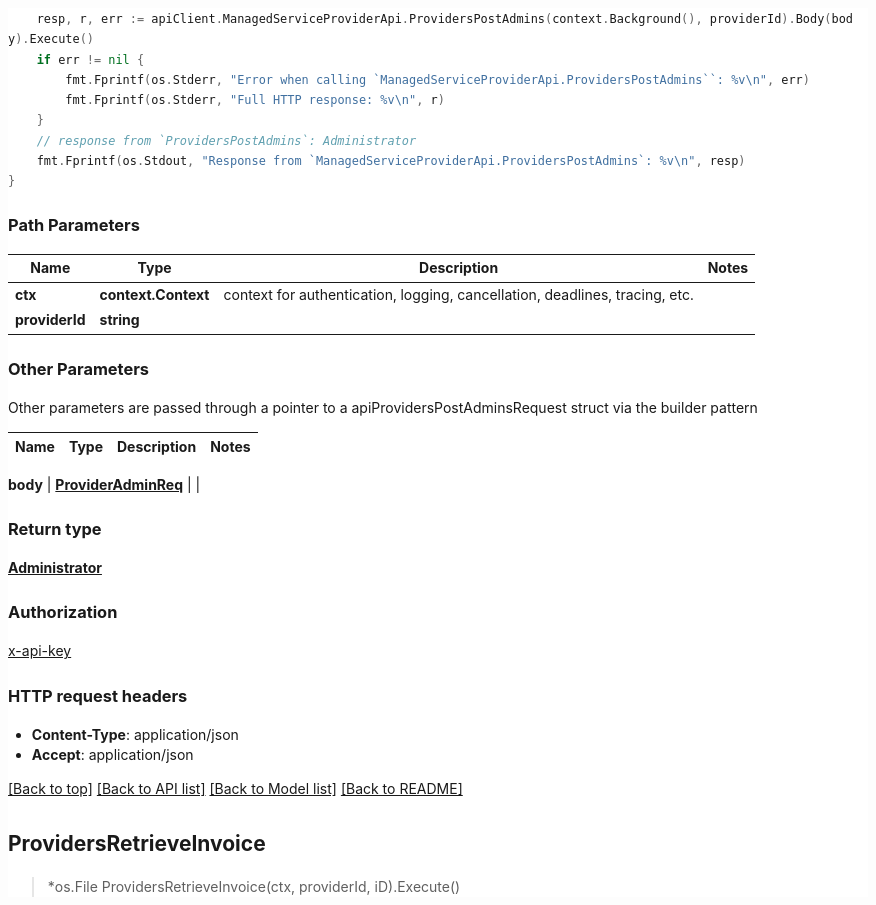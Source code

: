 ```go
    resp, r, err := apiClient.ManagedServiceProviderApi.ProvidersPostAdmins(context.Background(), providerId).Body(body).Execute()
    if err != nil {
        fmt.Fprintf(os.Stderr, "Error when calling `ManagedServiceProviderApi.ProvidersPostAdmins``: %v\n", err)
        fmt.Fprintf(os.Stderr, "Full HTTP response: %v\n", r)
    }
    // response from `ProvidersPostAdmins`: Administrator
    fmt.Fprintf(os.Stdout, "Response from `ManagedServiceProviderApi.ProvidersPostAdmins`: %v\n", resp)
}
```

### Path Parameters


Name | Type | Description  | Notes
------------- | ------------- | ------------- | -------------
**ctx** | **context.Context** | context for authentication, logging, cancellation, deadlines, tracing, etc.
**providerId** | **string** |  | 

### Other Parameters

Other parameters are passed through a pointer to a apiProvidersPostAdminsRequest struct via the builder pattern


Name | Type | Description  | Notes
------------- | ------------- | ------------- | -------------

 **body** | [**ProviderAdminReq**](ProviderAdminReq.md) |  | 

### Return type

[**Administrator**](Administrator.md)

### Authorization

[x-api-key](../README.md#x-api-key)

### HTTP request headers

- **Content-Type**: application/json
- **Accept**: application/json

[[Back to top]](#) [[Back to API list]](../README.md#documentation-for-api-endpoints)
[[Back to Model list]](../README.md#documentation-for-models)
[[Back to README]](../README.md)


## ProvidersRetrieveInvoice

> *os.File ProvidersRetrieveInvoice(ctx, providerId, iD).Execute()
